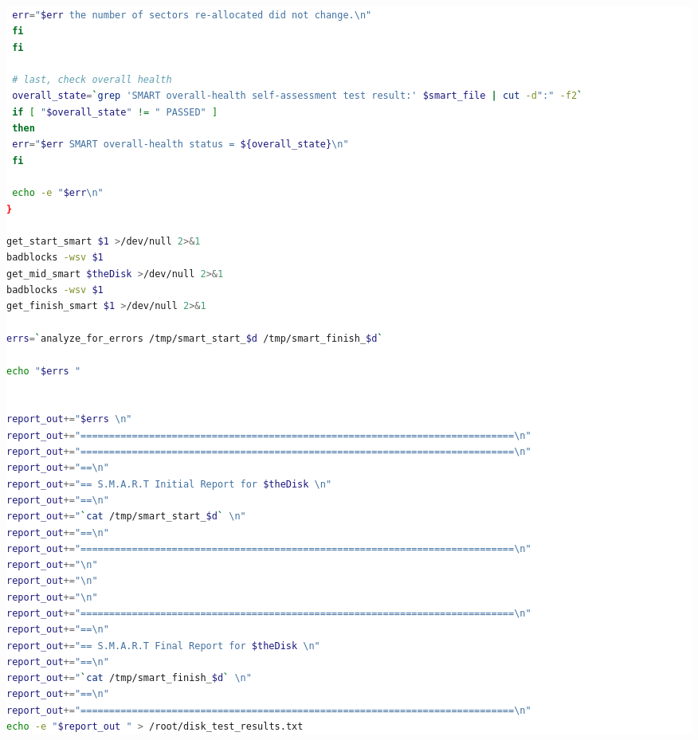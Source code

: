 ```bash
 err="$err the number of sectors re-allocated did not change.\n"
 fi
 fi

 # last, check overall health
 overall_state=`grep 'SMART overall-health self-assessment test result:' $smart_file | cut -d":" -f2`
 if [ "$overall_state" != " PASSED" ]
 then
 err="$err SMART overall-health status = ${overall_state}\n"
 fi

 echo -e "$err\n"
}

get_start_smart $1 >/dev/null 2>&1
badblocks -wsv $1
get_mid_smart $theDisk >/dev/null 2>&1
badblocks -wsv $1
get_finish_smart $1 >/dev/null 2>&1

errs=`analyze_for_errors /tmp/smart_start_$d /tmp/smart_finish_$d`

echo "$errs "


report_out+="$errs \n"
report_out+="============================================================================\n"
report_out+="============================================================================\n"
report_out+="==\n"
report_out+="== S.M.A.R.T Initial Report for $theDisk \n"
report_out+="==\n"
report_out+="`cat /tmp/smart_start_$d` \n"
report_out+="==\n"
report_out+="============================================================================\n"
report_out+="\n"
report_out+="\n"
report_out+="\n"
report_out+="============================================================================\n"
report_out+="==\n"
report_out+="== S.M.A.R.T Final Report for $theDisk \n"
report_out+="==\n"
report_out+="`cat /tmp/smart_finish_$d` \n"
report_out+="==\n"
report_out+="============================================================================\n"
echo -e "$report_out " > /root/disk_test_results.txt
```